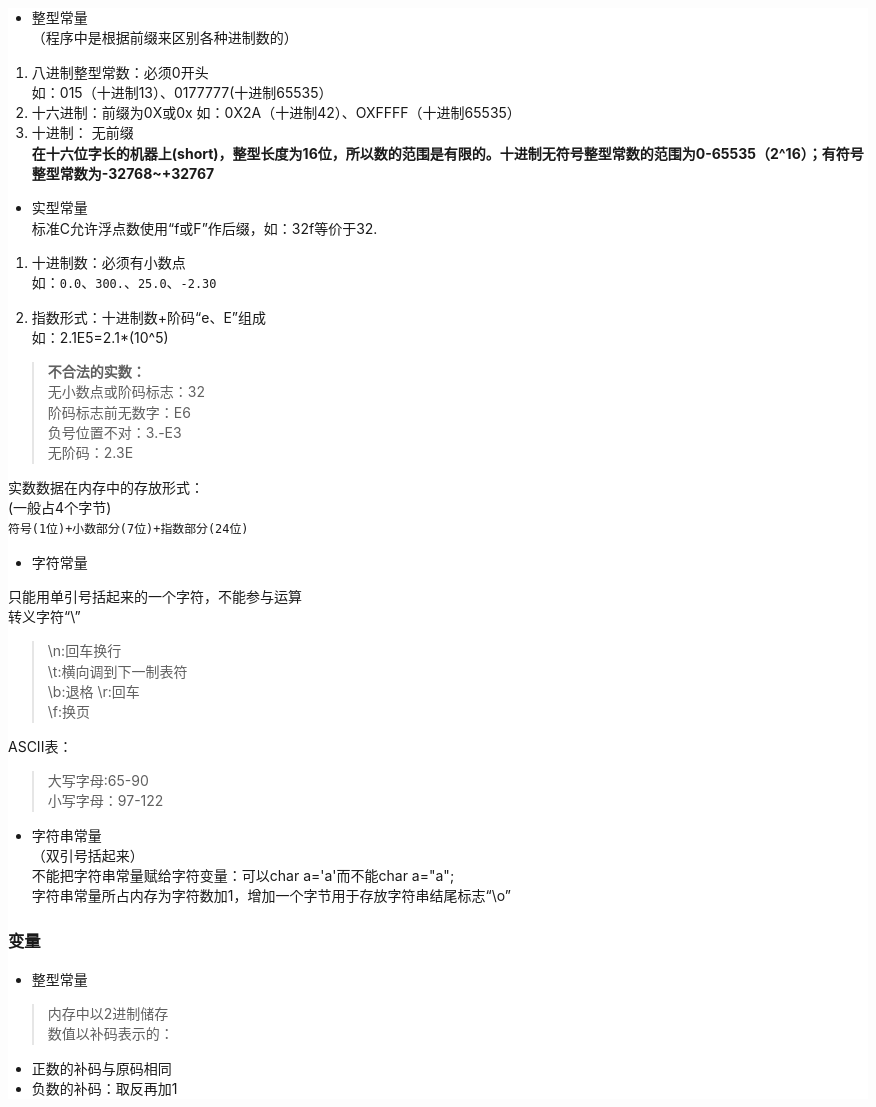 - 整型常量  
 （程序中是根据前缀来区别各种进制数的）

1. 八进制整型常数：必须0开头  
如：015（十进制13）、0177777(十进制65535）  
2. 十六进制：前缀为0X或0x
如：0X2A（十进制42）、OXFFFF（十进制65535）  
3. 十进制： 无前缀  
**在十六位字长的机器上(short)，整型长度为16位，所以数的范围是有限的。十进制无符号整型常数的范围为0-65535（2^16）；有符号整型常数为-32768~+32767**

- 实型常量  
标准C允许浮点数使用“f或F”作后缀，如：32f等价于32.

1. 十进制数：必须有小数点  
如：`0.0`、`300.`、`25.0`、`-2.30`

2. 指数形式：十进制数+阶码“e、E”组成  
如：2.1E5=2.1*(10^5)  

>**不合法的实数：**  
无小数点或阶码标志：32  
阶码标志前无数字：E6  
负号位置不对：3.-E3  
无阶码：2.3E  

实数数据在内存中的存放形式：  
(一般占4个字节)  
`符号(1位)+小数部分(7位)+指数部分(24位)`

- 字符常量

只能用单引号括起来的一个字符，不能参与运算  
转义字符“\”  
>\n:回车换行  
\t:横向调到下一制表符  
\b:退格
\r:回车  
\f:换页  

ASCII表：  
>大写字母:65-90  
小写字母：97-122

- 字符串常量  
（双引号括起来）  
不能把字符串常量赋给字符变量：可以char a='a'而不能char a="a";  
字符串常量所占内存为字符数加1，增加一个字节用于存放字符串结尾标志“\o”

### 变量

- 整型常量  

>内存中以2进制储存  
>数值以补码表示的：  

- 正数的补码与原码相同
- 负数的补码：取反再加1  
